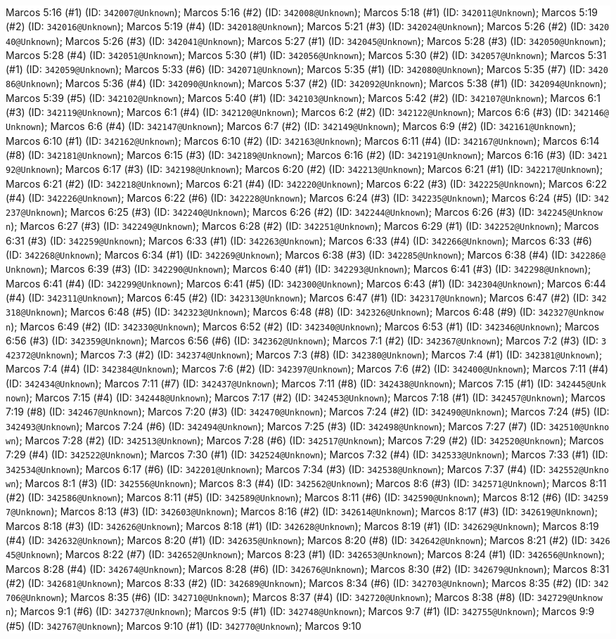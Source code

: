 Marcos 5:16 (#1) (ID: `342007@Unknown`); Marcos 5:16 (#2) (ID: `342008@Unknown`); Marcos 5:18 (#1) (ID: `342011@Unknown`); Marcos 5:19 (#2) (ID: `342016@Unknown`); Marcos 5:19 (#4) (ID: `342018@Unknown`); Marcos 5:21 (#3) (ID: `342024@Unknown`); Marcos 5:26 (#2) (ID: `342040@Unknown`); Marcos 5:26 (#3) (ID: `342041@Unknown`); Marcos 5:27 (#1) (ID: `342045@Unknown`); Marcos 5:28 (#3) (ID: `342050@Unknown`); Marcos 5:28 (#4) (ID: `342051@Unknown`); Marcos 5:30 (#1) (ID: `342056@Unknown`); Marcos 5:30 (#2) (ID: `342057@Unknown`); Marcos 5:31 (#1) (ID: `342059@Unknown`); Marcos 5:33 (#6) (ID: `342071@Unknown`); Marcos 5:35 (#1) (ID: `342080@Unknown`); Marcos 5:35 (#7) (ID: `342086@Unknown`); Marcos 5:36 (#4) (ID: `342090@Unknown`); Marcos 5:37 (#2) (ID: `342092@Unknown`); Marcos 5:38 (#1) (ID: `342094@Unknown`); Marcos 5:39 (#5) (ID: `342102@Unknown`); Marcos 5:40 (#1) (ID: `342103@Unknown`); Marcos 5:42 (#2) (ID: `342107@Unknown`); Marcos 6:1 (#3) (ID: `342119@Unknown`); Marcos 6:1 (#4) (ID: `342120@Unknown`); Marcos 6:2 (#2) (ID: `342122@Unknown`); Marcos 6:6 (#3) (ID: `342146@Unknown`); Marcos 6:6 (#4) (ID: `342147@Unknown`); Marcos 6:7 (#2) (ID: `342149@Unknown`); Marcos 6:9 (#2) (ID: `342161@Unknown`); Marcos 6:10 (#1) (ID: `342162@Unknown`); Marcos 6:10 (#2) (ID: `342163@Unknown`); Marcos 6:11 (#4) (ID: `342167@Unknown`); Marcos 6:14 (#8) (ID: `342181@Unknown`); Marcos 6:15 (#3) (ID: `342189@Unknown`); Marcos 6:16 (#2) (ID: `342191@Unknown`); Marcos 6:16 (#3) (ID: `342192@Unknown`); Marcos 6:17 (#3) (ID: `342198@Unknown`); Marcos 6:20 (#2) (ID: `342213@Unknown`); Marcos 6:21 (#1) (ID: `342217@Unknown`); Marcos 6:21 (#2) (ID: `342218@Unknown`); Marcos 6:21 (#4) (ID: `342220@Unknown`); Marcos 6:22 (#3) (ID: `342225@Unknown`); Marcos 6:22 (#4) (ID: `342226@Unknown`); Marcos 6:22 (#6) (ID: `342228@Unknown`); Marcos 6:24 (#3) (ID: `342235@Unknown`); Marcos 6:24 (#5) (ID: `342237@Unknown`); Marcos 6:25 (#3) (ID: `342240@Unknown`); Marcos 6:26 (#2) (ID: `342244@Unknown`); Marcos 6:26 (#3) (ID: `342245@Unknown`); Marcos 6:27 (#3) (ID: `342249@Unknown`); Marcos 6:28 (#2) (ID: `342251@Unknown`); Marcos 6:29 (#1) (ID: `342252@Unknown`); Marcos 6:31 (#3) (ID: `342259@Unknown`); Marcos 6:33 (#1) (ID: `342263@Unknown`); Marcos 6:33 (#4) (ID: `342266@Unknown`); Marcos 6:33 (#6) (ID: `342268@Unknown`); Marcos 6:34 (#1) (ID: `342269@Unknown`); Marcos 6:38 (#3) (ID: `342285@Unknown`); Marcos 6:38 (#4) (ID: `342286@Unknown`); Marcos 6:39 (#3) (ID: `342290@Unknown`); Marcos 6:40 (#1) (ID: `342293@Unknown`); Marcos 6:41 (#3) (ID: `342298@Unknown`); Marcos 6:41 (#4) (ID: `342299@Unknown`); Marcos 6:41 (#5) (ID: `342300@Unknown`); Marcos 6:43 (#1) (ID: `342304@Unknown`); Marcos 6:44 (#4) (ID: `342311@Unknown`); Marcos 6:45 (#2) (ID: `342313@Unknown`); Marcos 6:47 (#1) (ID: `342317@Unknown`); Marcos 6:47 (#2) (ID: `342318@Unknown`); Marcos 6:48 (#5) (ID: `342323@Unknown`); Marcos 6:48 (#8) (ID: `342326@Unknown`); Marcos 6:48 (#9) (ID: `342327@Unknown`); Marcos 6:49 (#2) (ID: `342330@Unknown`); Marcos 6:52 (#2) (ID: `342340@Unknown`); Marcos 6:53 (#1) (ID: `342346@Unknown`); Marcos 6:56 (#3) (ID: `342359@Unknown`); Marcos 6:56 (#6) (ID: `342362@Unknown`); Marcos 7:1 (#2) (ID: `342367@Unknown`); Marcos 7:2 (#3) (ID: `342372@Unknown`); Marcos 7:3 (#2) (ID: `342374@Unknown`); Marcos 7:3 (#8) (ID: `342380@Unknown`); Marcos 7:4 (#1) (ID: `342381@Unknown`); Marcos 7:4 (#4) (ID: `342384@Unknown`); Marcos 7:6 (#2) (ID: `342397@Unknown`); Marcos 7:6 (#2) (ID: `342400@Unknown`); Marcos 7:11 (#4) (ID: `342434@Unknown`); Marcos 7:11 (#7) (ID: `342437@Unknown`); Marcos 7:11 (#8) (ID: `342438@Unknown`); Marcos 7:15 (#1) (ID: `342445@Unknown`); Marcos 7:15 (#4) (ID: `342448@Unknown`); Marcos 7:17 (#2) (ID: `342453@Unknown`); Marcos 7:18 (#1) (ID: `342457@Unknown`); Marcos 7:19 (#8) (ID: `342467@Unknown`); Marcos 7:20 (#3) (ID: `342470@Unknown`); Marcos 7:24 (#2) (ID: `342490@Unknown`); Marcos 7:24 (#5) (ID: `342493@Unknown`); Marcos 7:24 (#6) (ID: `342494@Unknown`); Marcos 7:25 (#3) (ID: `342498@Unknown`); Marcos 7:27 (#7) (ID: `342510@Unknown`); Marcos 7:28 (#2) (ID: `342513@Unknown`); Marcos 7:28 (#6) (ID: `342517@Unknown`); Marcos 7:29 (#2) (ID: `342520@Unknown`); Marcos 7:29 (#4) (ID: `342522@Unknown`); Marcos 7:30 (#1) (ID: `342524@Unknown`); Marcos 7:32 (#4) (ID: `342533@Unknown`); Marcos 7:33 (#1) (ID: `342534@Unknown`); Marcos 6:17 (#6) (ID: `342201@Unknown`); Marcos 7:34 (#3) (ID: `342538@Unknown`); Marcos 7:37 (#4) (ID: `342552@Unknown`); Marcos 8:1 (#3) (ID: `342556@Unknown`); Marcos 8:3 (#4) (ID: `342562@Unknown`); Marcos 8:6 (#3) (ID: `342571@Unknown`); Marcos 8:11 (#2) (ID: `342586@Unknown`); Marcos 8:11 (#5) (ID: `342589@Unknown`); Marcos 8:11 (#6) (ID: `342590@Unknown`); Marcos 8:12 (#6) (ID: `342597@Unknown`); Marcos 8:13 (#3) (ID: `342603@Unknown`); Marcos 8:16 (#2) (ID: `342614@Unknown`); Marcos 8:17 (#3) (ID: `342619@Unknown`); Marcos 8:18 (#3) (ID: `342626@Unknown`); Marcos 8:18 (#1) (ID: `342628@Unknown`); Marcos 8:19 (#1) (ID: `342629@Unknown`); Marcos 8:19 (#4) (ID: `342632@Unknown`); Marcos 8:20 (#1) (ID: `342635@Unknown`); Marcos 8:20 (#8) (ID: `342642@Unknown`); Marcos 8:21 (#2) (ID: `342645@Unknown`); Marcos 8:22 (#7) (ID: `342652@Unknown`); Marcos 8:23 (#1) (ID: `342653@Unknown`); Marcos 8:24 (#1) (ID: `342656@Unknown`); Marcos 8:28 (#4) (ID: `342674@Unknown`); Marcos 8:28 (#6) (ID: `342676@Unknown`); Marcos 8:30 (#2) (ID: `342679@Unknown`); Marcos 8:31 (#2) (ID: `342681@Unknown`); Marcos 8:33 (#2) (ID: `342689@Unknown`); Marcos 8:34 (#6) (ID: `342703@Unknown`); Marcos 8:35 (#2) (ID: `342706@Unknown`); Marcos 8:35 (#6) (ID: `342710@Unknown`); Marcos 8:37 (#4) (ID: `342720@Unknown`); Marcos 8:38 (#8) (ID: `342729@Unknown`); Marcos 9:1 (#6) (ID: `342737@Unknown`); Marcos 9:5 (#1) (ID: `342748@Unknown`); Marcos 9:7 (#1) (ID: `342755@Unknown`); Marcos 9:9 (#5) (ID: `342767@Unknown`); Marcos 9:10 (#1) (ID: `342770@Unknown`); Marcos 9:10